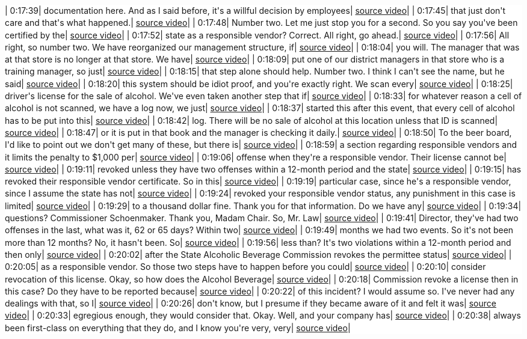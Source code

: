 | 0:17:39| documentation here. And as I said before, it's a willful decision by employees| [source video](https://archive.org/details/co-com-r-267-240221-beer-board?start=1059)|
| 0:17:45| that just don't care and that's what happened.| [source video](https://archive.org/details/co-com-r-267-240221-beer-board?start=1065)|
| 0:17:48| Number two. Let me just stop you for a second. So you say you've been certified by the| [source video](https://archive.org/details/co-com-r-267-240221-beer-board?start=1068)|
| 0:17:52| state as a responsible vendor? Correct. All right, go ahead.| [source video](https://archive.org/details/co-com-r-267-240221-beer-board?start=1072)|
| 0:17:56| All right, so number two. We have reorganized our management structure, if| [source video](https://archive.org/details/co-com-r-267-240221-beer-board?start=1076)|
| 0:18:04| you will. The manager that was at that store is no longer at that store. We have| [source video](https://archive.org/details/co-com-r-267-240221-beer-board?start=1084)|
| 0:18:09| put one of our district managers in that store who is a training manager, so just| [source video](https://archive.org/details/co-com-r-267-240221-beer-board?start=1089)|
| 0:18:15| that step alone should help. Number two. I think I can't see the name, but he said| [source video](https://archive.org/details/co-com-r-267-240221-beer-board?start=1095)|
| 0:18:20| this system should be idiot proof, and you're exactly right. We scan every| [source video](https://archive.org/details/co-com-r-267-240221-beer-board?start=1100)|
| 0:18:25| driver's license for the sale of alcohol. We've even taken another step that if| [source video](https://archive.org/details/co-com-r-267-240221-beer-board?start=1105)|
| 0:18:33| for whatever reason a cell of alcohol is not scanned, we have a log now, we just| [source video](https://archive.org/details/co-com-r-267-240221-beer-board?start=1113)|
| 0:18:37| started this after this event, that every cell of alcohol has to be put into this| [source video](https://archive.org/details/co-com-r-267-240221-beer-board?start=1117)|
| 0:18:42| log. There will be no sale of alcohol at this location unless that ID is scanned| [source video](https://archive.org/details/co-com-r-267-240221-beer-board?start=1122)|
| 0:18:47| or it is put in that book and the manager is checking it daily.| [source video](https://archive.org/details/co-com-r-267-240221-beer-board?start=1127)|
| 0:18:50| To the beer board, I'd like to point out we don't get many of these, but there is| [source video](https://archive.org/details/co-com-r-267-240221-beer-board?start=1130)|
| 0:18:59| a section regarding responsible vendors and it limits the penalty to $1,000 per| [source video](https://archive.org/details/co-com-r-267-240221-beer-board?start=1139)|
| 0:19:06| offense when they're a responsible vendor. Their license cannot be| [source video](https://archive.org/details/co-com-r-267-240221-beer-board?start=1146)|
| 0:19:11| revoked unless they have two offenses within a 12-month period and the state| [source video](https://archive.org/details/co-com-r-267-240221-beer-board?start=1151)|
| 0:19:15| has revoked their responsible vendor certificate. So in this| [source video](https://archive.org/details/co-com-r-267-240221-beer-board?start=1155)|
| 0:19:19| particular case, since he's a responsible vendor, since I assume the state has not| [source video](https://archive.org/details/co-com-r-267-240221-beer-board?start=1159)|
| 0:19:24| revoked your responsible vendor status, any punishment in this case is limited| [source video](https://archive.org/details/co-com-r-267-240221-beer-board?start=1164)|
| 0:19:29| to a thousand dollar fine. Thank you for that information. Do we have any| [source video](https://archive.org/details/co-com-r-267-240221-beer-board?start=1169)|
| 0:19:34| questions? Commissioner Schoenmaker. Thank you, Madam Chair. So, Mr. Law| [source video](https://archive.org/details/co-com-r-267-240221-beer-board?start=1174)|
| 0:19:41| Director, they've had two offenses in the last, what was it, 62 or 65 days? Within two| [source video](https://archive.org/details/co-com-r-267-240221-beer-board?start=1181)|
| 0:19:49| months we had two events. So it's not been more than 12 months? No, it hasn't been. So| [source video](https://archive.org/details/co-com-r-267-240221-beer-board?start=1189)|
| 0:19:56| less than? It's two violations within a 12-month period and then only| [source video](https://archive.org/details/co-com-r-267-240221-beer-board?start=1196)|
| 0:20:02| after the State Alcoholic Beverage Commission revokes the permittee status| [source video](https://archive.org/details/co-com-r-267-240221-beer-board?start=1202)|
| 0:20:05| as a responsible vendor. So those two steps have to happen before you could| [source video](https://archive.org/details/co-com-r-267-240221-beer-board?start=1205)|
| 0:20:10| consider revocation of this license. Okay, so how does the Alcohol Beverage| [source video](https://archive.org/details/co-com-r-267-240221-beer-board?start=1210)|
| 0:20:18| Commission revoke a license then in this case? Do they have to be reported because| [source video](https://archive.org/details/co-com-r-267-240221-beer-board?start=1218)|
| 0:20:22| of this incident? I would assume so. I've never had any dealings with that, so I| [source video](https://archive.org/details/co-com-r-267-240221-beer-board?start=1222)|
| 0:20:26| don't know, but I presume if they became aware of it and felt it was| [source video](https://archive.org/details/co-com-r-267-240221-beer-board?start=1226)|
| 0:20:33| egregious enough, they would consider that. Okay. Well, and your company has| [source video](https://archive.org/details/co-com-r-267-240221-beer-board?start=1233)|
| 0:20:38| always been first-class on everything that they do, and I know you're very, very| [source video](https://archive.org/details/co-com-r-267-240221-beer-board?start=1238)|